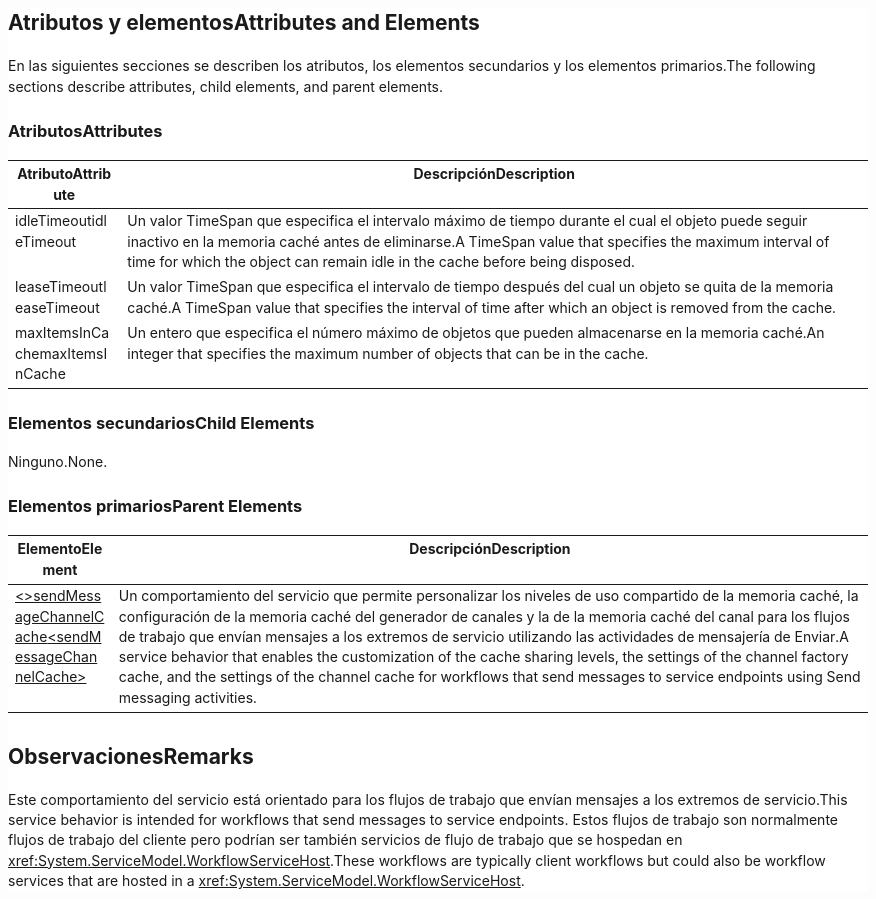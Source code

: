 ## <a name="attributes-and-elements"></a><span data-ttu-id="9475b-111">Atributos y elementos</span><span class="sxs-lookup"><span data-stu-id="9475b-111">Attributes and Elements</span></span>  
 <span data-ttu-id="9475b-112">En las siguientes secciones se describen los atributos, los elementos secundarios y los elementos primarios.</span><span class="sxs-lookup"><span data-stu-id="9475b-112">The following sections describe attributes, child elements, and parent elements.</span></span>  
  
### <a name="attributes"></a><span data-ttu-id="9475b-113">Atributos</span><span class="sxs-lookup"><span data-stu-id="9475b-113">Attributes</span></span>  
  
|<span data-ttu-id="9475b-114">Atributo</span><span class="sxs-lookup"><span data-stu-id="9475b-114">Attribute</span></span>|<span data-ttu-id="9475b-115">Descripción</span><span class="sxs-lookup"><span data-stu-id="9475b-115">Description</span></span>|  
|---------------|-----------------|  
|<span data-ttu-id="9475b-116">idleTimeout</span><span class="sxs-lookup"><span data-stu-id="9475b-116">idleTimeout</span></span>|<span data-ttu-id="9475b-117">Un valor TimeSpan que especifica el intervalo máximo de tiempo durante el cual el objeto puede seguir inactivo en la memoria caché antes de eliminarse.</span><span class="sxs-lookup"><span data-stu-id="9475b-117">A TimeSpan value that specifies the maximum interval of time for which the object can remain idle in the cache before being disposed.</span></span>|  
|<span data-ttu-id="9475b-118">leaseTimeout</span><span class="sxs-lookup"><span data-stu-id="9475b-118">leaseTimeout</span></span>|<span data-ttu-id="9475b-119">Un valor TimeSpan que especifica el intervalo de tiempo después del cual un objeto se quita de la memoria caché.</span><span class="sxs-lookup"><span data-stu-id="9475b-119">A TimeSpan value that specifies  the interval of time after which an object is removed from the cache.</span></span>|  
|<span data-ttu-id="9475b-120">maxItemsInCache</span><span class="sxs-lookup"><span data-stu-id="9475b-120">maxItemsInCache</span></span>|<span data-ttu-id="9475b-121">Un entero que especifica el número máximo de objetos que pueden almacenarse en la memoria caché.</span><span class="sxs-lookup"><span data-stu-id="9475b-121">An integer that specifies the maximum number of objects that can be in the cache.</span></span>|  
  
### <a name="child-elements"></a><span data-ttu-id="9475b-122">Elementos secundarios</span><span class="sxs-lookup"><span data-stu-id="9475b-122">Child Elements</span></span>  
 <span data-ttu-id="9475b-123">Ninguno.</span><span class="sxs-lookup"><span data-stu-id="9475b-123">None.</span></span>  
  
### <a name="parent-elements"></a><span data-ttu-id="9475b-124">Elementos primarios</span><span class="sxs-lookup"><span data-stu-id="9475b-124">Parent Elements</span></span>  
  
|<span data-ttu-id="9475b-125">Elemento</span><span class="sxs-lookup"><span data-stu-id="9475b-125">Element</span></span>|<span data-ttu-id="9475b-126">Descripción</span><span class="sxs-lookup"><span data-stu-id="9475b-126">Description</span></span>|  
|-------------|-----------------|  
|[<span data-ttu-id="9475b-127">\<>sendMessageChannelCache</span><span class="sxs-lookup"><span data-stu-id="9475b-127">\<sendMessageChannelCache></span></span>](sendmessagechannelcache.md)|<span data-ttu-id="9475b-128">Un comportamiento del servicio que permite personalizar los niveles de uso compartido de la memoria caché, la configuración de la memoria caché del generador de canales y la de la memoria caché del canal para los flujos de trabajo que envían mensajes a los extremos de servicio utilizando las actividades de mensajería de Enviar.</span><span class="sxs-lookup"><span data-stu-id="9475b-128">A service behavior that enables the customization of the cache sharing levels, the settings of the channel factory cache, and the settings of the channel cache for workflows that send messages to service endpoints using Send messaging activities.</span></span>|  
  
## <a name="remarks"></a><span data-ttu-id="9475b-129">Observaciones</span><span class="sxs-lookup"><span data-stu-id="9475b-129">Remarks</span></span>  
 <span data-ttu-id="9475b-130">Este comportamiento del servicio está orientado para los flujos de trabajo que envían mensajes a los extremos de servicio.</span><span class="sxs-lookup"><span data-stu-id="9475b-130">This service behavior is intended for workflows that send messages to service endpoints.</span></span> <span data-ttu-id="9475b-131">Estos flujos de trabajo son normalmente flujos de trabajo del cliente pero podrían ser también servicios de flujo de trabajo que se hospedan en <xref:System.ServiceModel.WorkflowServiceHost>.</span><span class="sxs-lookup"><span data-stu-id="9475b-131">These workflows are typically client workflows but could also be workflow services that are hosted in a <xref:System.ServiceModel.WorkflowServiceHost>.</span></span>  
  